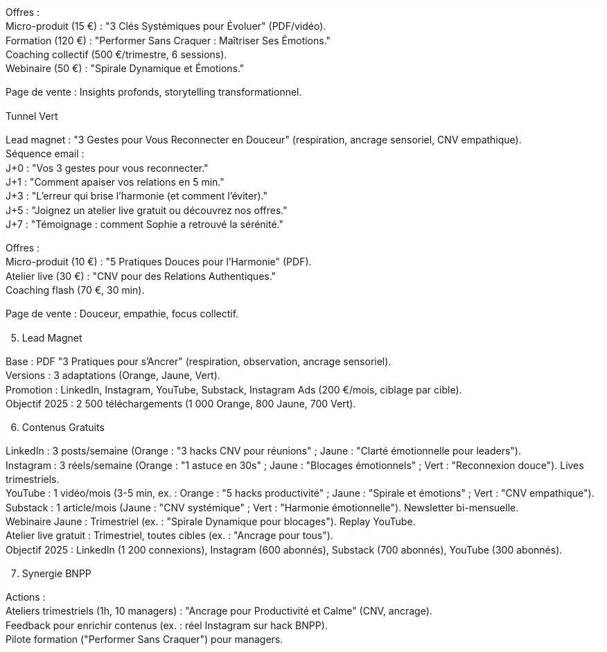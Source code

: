 
Offres :  
Micro-produit (15 €) : "3 Clés Systémiques pour Évoluer" (PDF/vidéo).  
Formation (120 €) : "Performer Sans Craquer : Maîtriser Ses Émotions."  
Coaching collectif (500 €/trimestre, 6 sessions).  
Webinaire (50 €) : "Spirale Dynamique et Émotions."


Page de vente : Insights profonds, storytelling transformationnel.

Tunnel Vert

Lead magnet : "3 Gestes pour Vous Reconnecter en Douceur" (respiration, ancrage sensoriel, CNV empathique).  
Séquence email :  
J+0 : "Vos 3 gestes pour vous reconnecter."  
J+1 : "Comment apaiser vos relations en 5 min."  
J+3 : "L’erreur qui brise l’harmonie (et comment l’éviter)."  
J+5 : "Joignez un atelier live gratuit ou découvrez nos offres."  
J+7 : "Témoignage : comment Sophie a retrouvé la sérénité."


Offres :  
Micro-produit (10 €) : "5 Pratiques Douces pour l’Harmonie" (PDF).  
Atelier live (30 €) : "CNV pour des Relations Authentiques."  
Coaching flash (70 €, 30 min).


Page de vente : Douceur, empathie, focus collectif.

5. Lead Magnet

Base : PDF "3 Pratiques pour s’Ancrer" (respiration, observation, ancrage sensoriel).  
Versions : 3 adaptations (Orange, Jaune, Vert).  
Promotion : LinkedIn, Instagram, YouTube, Substack, Instagram Ads (200 €/mois, ciblage par cible).  
Objectif 2025 : 2 500 téléchargements (1 000 Orange, 800 Jaune, 700 Vert).

6. Contenus Gratuits

LinkedIn : 3 posts/semaine (Orange : "3 hacks CNV pour réunions" ; Jaune : "Clarté émotionnelle pour leaders").  
Instagram : 3 réels/semaine (Orange : "1 astuce en 30s" ; Jaune : "Blocages émotionnels" ; Vert : "Reconnexion douce"). Lives trimestriels.  
YouTube : 1 vidéo/mois (3-5 min, ex. : Orange : "5 hacks productivité" ; Jaune : "Spirale et émotions" ; Vert : "CNV empathique").  
Substack : 1 article/mois (Jaune : "CNV systémique" ; Vert : "Harmonie émotionnelle"). Newsletter bi-mensuelle.  
Webinaire Jaune : Trimestriel (ex. : "Spirale Dynamique pour blocages"). Replay YouTube.  
Atelier live gratuit : Trimestriel, toutes cibles (ex. : "Ancrage pour tous").  
Objectif 2025 : LinkedIn (1 200 connexions), Instagram (600 abonnés), Substack (700 abonnés), YouTube (300 abonnés).

7. Synergie BNPP

Actions :  
Ateliers trimestriels (1h, 10 managers) : "Ancrage pour Productivité et Calme" (CNV, ancrage).  
Feedback pour enrichir contenus (ex. : réel Instagram sur hack BNPP).  
Pilote formation ("Performer Sans Craquer") pour managers.
